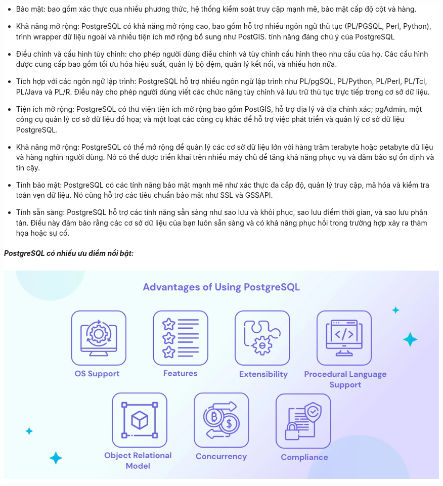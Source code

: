 - Bảo mật: bao gồm xác thực qua nhiều phương thức, hệ thống kiểm soát truy cập mạnh mẽ, bảo mật cấp độ cột và hàng.

- Khả năng mở rộng: PostgreSQL có khả năng mở rộng cao, bao gồm hỗ trợ nhiều ngôn ngữ thủ tục (PL/PGSQL, Perl, Python), trình wrapper dữ liệu ngoài và nhiều tiện ích mở rộng bổ sung như PostGIS.
tính năng đáng chú ý của PostgreSQL

- Điều chỉnh và cấu hình tùy chỉnh: cho phép người dùng điều chỉnh và tùy chỉnh cấu hình theo nhu cầu của họ. Các cấu hình được cung cấp bao gồm tối ưu hóa hiệu suất, quản lý bộ đệm, quản lý kết nối, và nhiều hơn nữa.

- Tích hợp với các ngôn ngữ lập trình: PostgreSQL hỗ trợ nhiều ngôn ngữ lập trình như PL/pgSQL, PL/Python, PL/Perl, PL/Tcl, PL/Java và PL/R. Điều này cho phép người dùng viết các chức năng tùy chỉnh và lưu trữ thủ tục trực tiếp trong cơ sở dữ liệu.

- Tiện ích mở rộng: PostgreSQL có thư viện tiện ích mở rộng bao gồm PostGIS, hỗ trợ địa lý và địa chính xác; pgAdmin, một công cụ quản lý cơ sở dữ liệu đồ họa; và một loạt các công cụ khác để hỗ trợ việc phát triển và quản lý cơ sở dữ liệu PostgreSQL.

- Khả năng mở rộng: PostgreSQL có thể mở rộng để quản lý các cơ sở dữ liệu lớn với hàng trăm terabyte hoặc petabyte dữ liệu và hàng nghìn người dùng. Nó có thể được triển khai trên nhiều máy chủ để tăng khả năng phục vụ và đảm bảo sự ổn định và tin cậy.

- Tính bảo mật: PostgreSQL có các tính năng bảo mật mạnh mẽ như xác thực đa cấp độ, quản lý truy cập, mã hóa và kiểm tra toàn vẹn dữ liệu. Nó cũng hỗ trợ các tiêu chuẩn bảo mật như SSL và GSSAPI.

- Tính sẵn sàng: PostgreSQL hỗ trợ các tính năng sẵn sàng như sao lưu và khôi phục, sao lưu điểm thời gian, và sao lưu phân tán. Điều này đảm bảo rằng các cơ sở dữ liệu của bạn luôn sẵn sàng và có khả năng phục hồi trong trường hợp xảy ra thảm họa hoặc sự cố.
  


##### PostgreSQL có nhiều ưu điểm nổi bật:

![alt text](img6.png)
